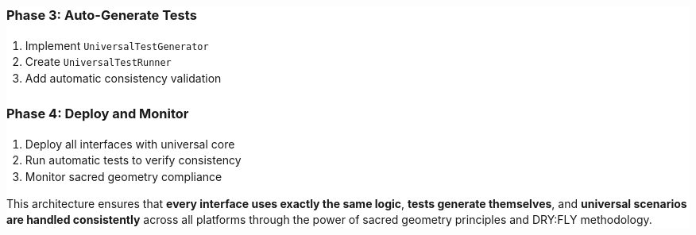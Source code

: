 ### Phase 3: Auto-Generate Tests
1. Implement `UniversalTestGenerator`
2. Create `UniversalTestRunner`
3. Add automatic consistency validation

### Phase 4: Deploy and Monitor
1. Deploy all interfaces with universal core
2. Run automatic tests to verify consistency
3. Monitor sacred geometry compliance

This architecture ensures that **every interface uses exactly the same logic**, **tests generate themselves**, and **universal scenarios are handled consistently** across all platforms through the power of sacred geometry principles and DRY:FLY methodology. 